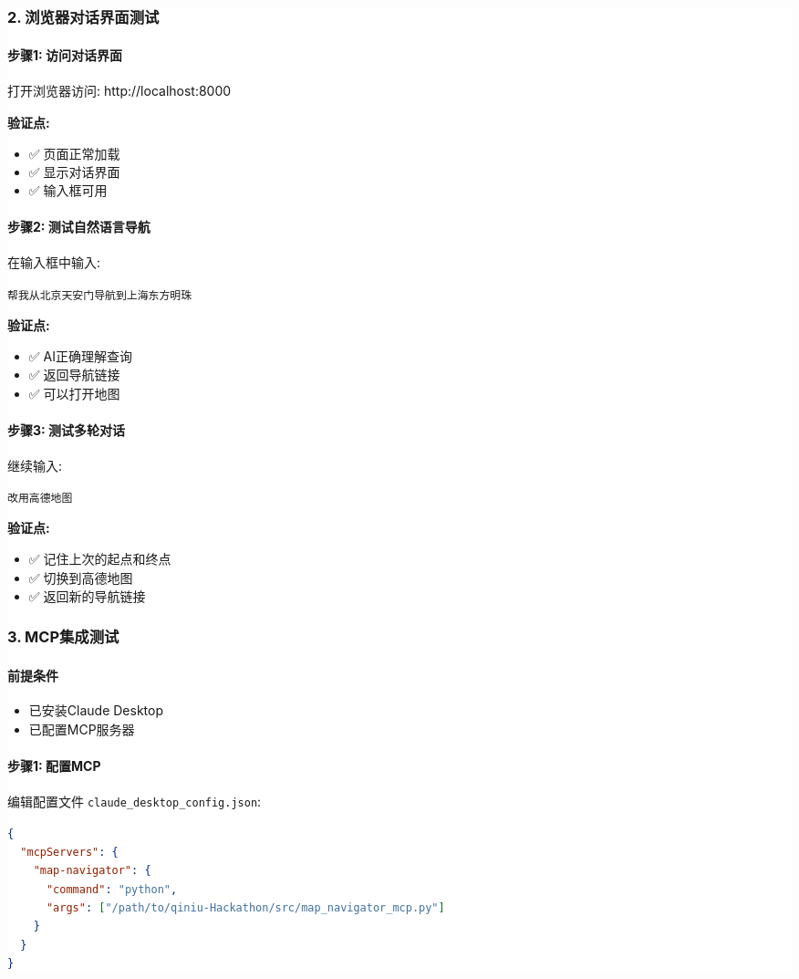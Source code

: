 ### 2. 浏览器对话界面测试

#### 步骤1: 访问对话界面

打开浏览器访问: http://localhost:8000

**验证点:**
- ✅ 页面正常加载
- ✅ 显示对话界面
- ✅ 输入框可用

#### 步骤2: 测试自然语言导航

在输入框中输入:
```
帮我从北京天安门导航到上海东方明珠
```

**验证点:**
- ✅ AI正确理解查询
- ✅ 返回导航链接
- ✅ 可以打开地图

#### 步骤3: 测试多轮对话

继续输入:
```
改用高德地图
```

**验证点:**
- ✅ 记住上次的起点和终点
- ✅ 切换到高德地图
- ✅ 返回新的导航链接

### 3. MCP集成测试

#### 前提条件

- 已安装Claude Desktop
- 已配置MCP服务器

#### 步骤1: 配置MCP

编辑配置文件 `claude_desktop_config.json`:

```json
{
  "mcpServers": {
    "map-navigator": {
      "command": "python",
      "args": ["/path/to/qiniu-Hackathon/src/map_navigator_mcp.py"]
    }
  }
}
```
